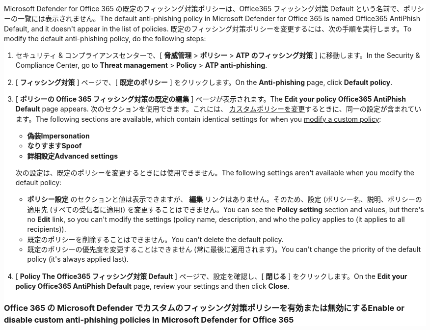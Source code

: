 <span data-ttu-id="30c5b-290">Microsoft Defender for Office 365 の既定のフィッシング対策ポリシーは、Office365 フィッシング対策 Default という名前で、ポリシーの一覧には表示されません。</span><span class="sxs-lookup"><span data-stu-id="30c5b-290">The default anti-phishing policy in Microsoft Defender for Office 365 is named Office365 AntiPhish Default, and it doesn't appear in the list of policies.</span></span> <span data-ttu-id="30c5b-291">既定のフィッシング対策ポリシーを変更するには、次の手順を実行します。</span><span class="sxs-lookup"><span data-stu-id="30c5b-291">To modify the default anti-phishing policy, do the following steps:</span></span>

1. <span data-ttu-id="30c5b-292">セキュリティ & コンプライアンスセンターで、[ **脅威管理** \> **ポリシー** \> **ATP のフィッシング対策** ] に移動します。</span><span class="sxs-lookup"><span data-stu-id="30c5b-292">In the Security & Compliance Center, go to **Threat management** \> **Policy** \> **ATP anti-phishing**.</span></span>

2. <span data-ttu-id="30c5b-293">[ **フィッシング対策** ] ページで、[ **既定のポリシー** ] をクリックします。</span><span class="sxs-lookup"><span data-stu-id="30c5b-293">On the **Anti-phishing** page, click **Default policy**.</span></span>

3. <span data-ttu-id="30c5b-294">[ **ポリシーの Office 365 フィッシング対策の既定の編集** ] ページが表示されます。</span><span class="sxs-lookup"><span data-stu-id="30c5b-294">The **Edit your policy Office365 AntiPhish Default** page appears.</span></span> <span data-ttu-id="30c5b-295">次のセクションを使用できます。これには、 [カスタムポリシーを変更](#use-the-security--compliance-center-to-modify-anti-phishing-policies-in-microsoft-defender-for-office-365)するときに、同一の設定が含まれています。</span><span class="sxs-lookup"><span data-stu-id="30c5b-295">The following sections are available, which contain identical settings for when you [modify a custom policy](#use-the-security--compliance-center-to-modify-anti-phishing-policies-in-microsoft-defender-for-office-365):</span></span>

   - <span data-ttu-id="30c5b-296">**偽装**</span><span class="sxs-lookup"><span data-stu-id="30c5b-296">**Impersonation**</span></span>
   - <span data-ttu-id="30c5b-297">**なりすます**</span><span class="sxs-lookup"><span data-stu-id="30c5b-297">**Spoof**</span></span>
   - <span data-ttu-id="30c5b-298">**詳細設定**</span><span class="sxs-lookup"><span data-stu-id="30c5b-298">**Advanced settings**</span></span>

   <span data-ttu-id="30c5b-299">次の設定は、既定のポリシーを変更するときには使用できません。</span><span class="sxs-lookup"><span data-stu-id="30c5b-299">The following settings aren't available when you modify the default policy:</span></span>

   - <span data-ttu-id="30c5b-300">**ポリシー設定** のセクションと値は表示できますが、 **編集** リンクはありません。そのため、設定 (ポリシー名、説明、ポリシーの適用先 (すべての受信者に適用)) を変更することはできません。</span><span class="sxs-lookup"><span data-stu-id="30c5b-300">You can see the **Policy setting** section and values, but there's no **Edit** link, so you can't modify the settings (policy name, description, and who the policy applies to (it applies to all recipients)).</span></span>
   - <span data-ttu-id="30c5b-301">既定のポリシーを削除することはできません。</span><span class="sxs-lookup"><span data-stu-id="30c5b-301">You can't delete the default policy.</span></span>
   - <span data-ttu-id="30c5b-302">既定のポリシーの優先度を変更することはできません (常に最後に適用されます)。</span><span class="sxs-lookup"><span data-stu-id="30c5b-302">You can't change the priority of the default policy (it's always applied last).</span></span>

4. <span data-ttu-id="30c5b-303">[ **Policy The Office365 フィッシング対策 Default** ] ページで、設定を確認し、[ **閉じる** ] をクリックします。</span><span class="sxs-lookup"><span data-stu-id="30c5b-303">On the **Edit your policy Office365 AntiPhish Default** page, review your settings and then click **Close**.</span></span>

### <a name="enable-or-disable-custom-anti-phishing-policies-in-microsoft-defender-for-office-365"></a><span data-ttu-id="30c5b-304">Office 365 の Microsoft Defender でカスタムのフィッシング対策ポリシーを有効または無効にする</span><span class="sxs-lookup"><span data-stu-id="30c5b-304">Enable or disable custom anti-phishing policies in Microsoft Defender for Office 365</span></span>
